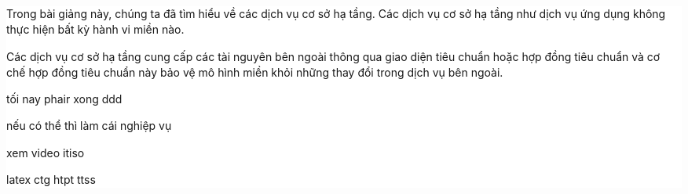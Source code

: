 Trong bài giảng này, chúng ta đã tìm hiểu về các dịch vụ cơ sở hạ tầng. Các dịch vụ cơ sở hạ tầng như dịch vụ ứng dụng không thực hiện bất kỳ hành vi miền nào.

Các dịch vụ cơ sở hạ tầng cung cấp các tài nguyên bên ngoài thông qua giao diện tiêu chuẩn hoặc hợp đồng tiêu chuẩn và cơ chế hợp đồng tiêu chuẩn này bảo vệ mô hình miền khỏi những thay đổi trong dịch vụ bên ngoài.























































tối nay phair xong ddd

nếu có thể thì làm cái nghiệp vụ

xem video itiso

latex ctg htpt ttss
















